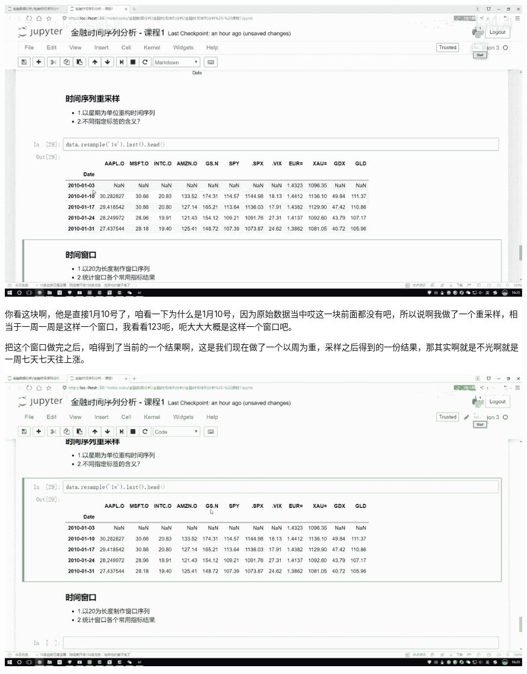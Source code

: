 ![](img/067bb8fb4975c67ec1f91b19af2e545f_3.png)

你看这块啊，他是直接1月10号了，咱看一下为什么是1月10号，因为原始数据当中哎这一块前面都没有吧，所以说啊我做了一个重采样，相当于一周一周是这样一个窗口，我看看123呃，呃大大大概是这样一个窗口吧。

把这个窗口做完之后，咱得到了当前的一个结果啊，这是我们现在做了一个以周为重，采样之后得到的一份结果，那其实啊就是不光啊就是一周七天七天往上涨。



![](img/067bb8fb4975c67ec1f91b19af2e545f_5.png)
